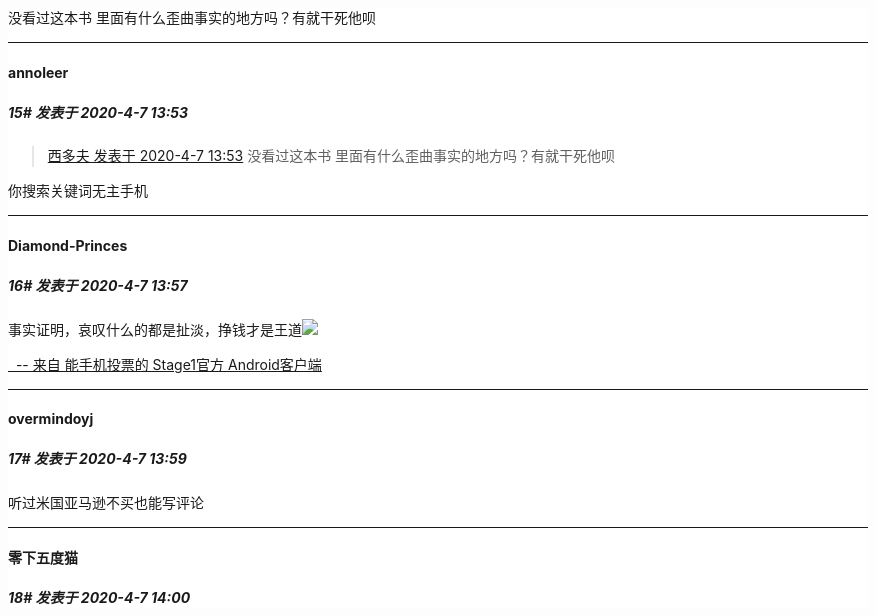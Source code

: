 


没看过这本书 里面有什么歪曲事实的地方吗？有就干死他呗







*****

####  annoleer  
##### 15#       发表于 2020-4-7 13:53



<blockquote><a href="httphttps://bbs.saraba1st.com/2b/forum.php?mod=redirect&amp;goto=findpost&amp;pid=47003201&amp;ptid=1922905" target="_blank">西多夫 发表于 2020-4-7 13:53</a>
没看过这本书 里面有什么歪曲事实的地方吗？有就干死他呗</blockquote>
你搜索关键词无主手机







*****

####  Diamond-Princes  
##### 16#       发表于 2020-4-7 13:57




事实证明，哀叹什么的都是扯淡，挣钱才是王道<img src="https://static.saraba1st.com/image/smiley/face2017/067.png" referrerpolicy="no-referrer">

[  -- 来自 能手机投票的 Stage1官方 Android客户端](https://www.coolapk.com/apk/140634)







*****

####  overmindoyj  
##### 17#       发表于 2020-4-7 13:59




听过米国亚马逊不买也能写评论







*****

####  零下五度猫  
##### 18#       发表于 2020-4-7 14:00
